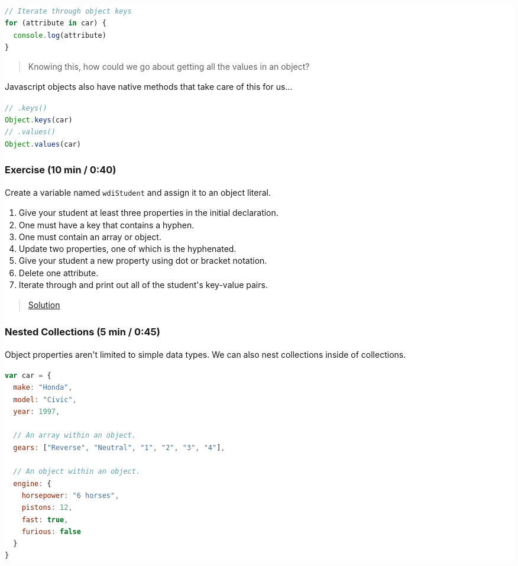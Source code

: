 ```js
// Iterate through object keys
for (attribute in car) {
  console.log(attribute)
}
```

> Knowing this, how could we go about getting all the values in an object?

Javascript objects also have native methods that take care of this for us...
```js
// .keys()
Object.keys(car)
// .values()
Object.values(car)
```

### Exercise (10 min / 0:40)

Create a variable named `wdiStudent` and assign it to an object literal.

1. Give your student at least three properties in the initial declaration.
2. One must have a key that contains a hyphen.
3. One must contain an array or object.
4. Update two properties, one of which is the hyphenated.
5. Give your student a new property using dot or bracket notation.
6. Delete one attribute.
7. Iterate through and print out all of the student's key-value pairs.

> [Solution](https://gist.github.com/nolds9/efdb0a320e7143f42e96)

### Nested Collections (5 min / 0:45)

Object properties aren't limited to simple data types. We can also nest collections inside of collections.

```js
var car = {
  make: "Honda",
  model: "Civic",
  year: 1997,

  // An array within an object.
  gears: ["Reverse", "Neutral", "1", "2", "3", "4"],

  // An object within an object.
  engine: {
    horsepower: "6 horses",
    pistons: 12,
    fast: true,
    furious: false
  }
}
```
